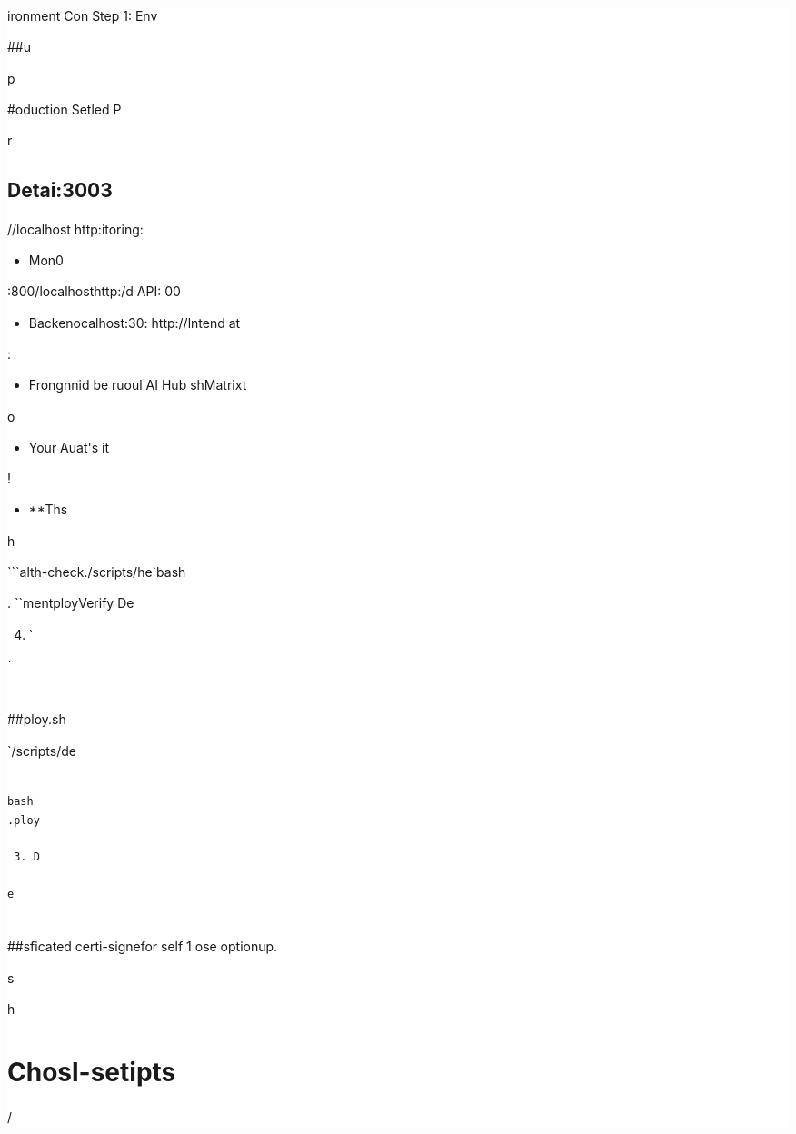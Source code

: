 ironment Con Step 1: Env

##u

p

#oduction Setled P

r

## Detai:3003

//localhost http:itoring:

- Mon0

:800/localhosthttp:/d API: 00

- Backenocalhost:30: http://lntend at

:

- Frongnnid be ruoul AI Hub shMatrixt

o

* Your Auat's it

!

* **Ths

h

```alth-check./scripts/he`bash

.
``mentployVerify De

 4. `

`

#

##ploy.sh

`/scripts/de

```

bash
.ploy

 3. D

e

````

#

##sficated certi-signefor self 1 ose optionup.

s

h

# Chosl-setipts

/

````